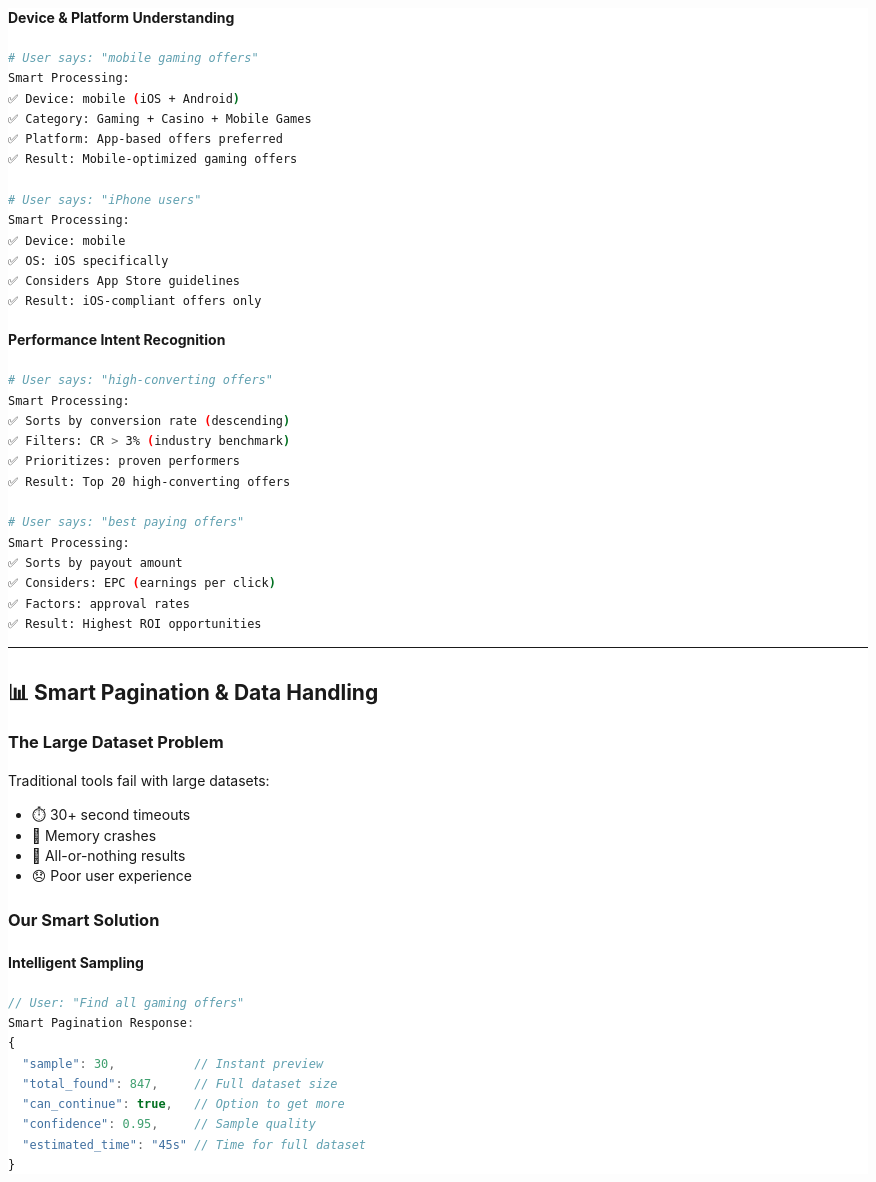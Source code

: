 #### **Device & Platform Understanding**
```bash
# User says: "mobile gaming offers"
Smart Processing:
✅ Device: mobile (iOS + Android)
✅ Category: Gaming + Casino + Mobile Games
✅ Platform: App-based offers preferred
✅ Result: Mobile-optimized gaming offers

# User says: "iPhone users"
Smart Processing:  
✅ Device: mobile
✅ OS: iOS specifically
✅ Considers App Store guidelines
✅ Result: iOS-compliant offers only
```

#### **Performance Intent Recognition**
```bash
# User says: "high-converting offers"
Smart Processing:
✅ Sorts by conversion rate (descending)
✅ Filters: CR > 3% (industry benchmark)
✅ Prioritizes: proven performers
✅ Result: Top 20 high-converting offers

# User says: "best paying offers"
Smart Processing:
✅ Sorts by payout amount
✅ Considers: EPC (earnings per click)
✅ Factors: approval rates
✅ Result: Highest ROI opportunities
```

---

## 📊 Smart Pagination & Data Handling

### **The Large Dataset Problem**
Traditional tools fail with large datasets:
- ⏱️ 30+ second timeouts
- 💾 Memory crashes
- 🔄 All-or-nothing results
- 😞 Poor user experience

### **Our Smart Solution**

#### **Intelligent Sampling**
```javascript
// User: "Find all gaming offers"
Smart Pagination Response:
{
  "sample": 30,           // Instant preview
  "total_found": 847,     // Full dataset size
  "can_continue": true,   // Option to get more
  "confidence": 0.95,     // Sample quality
  "estimated_time": "45s" // Time for full dataset
}
```
